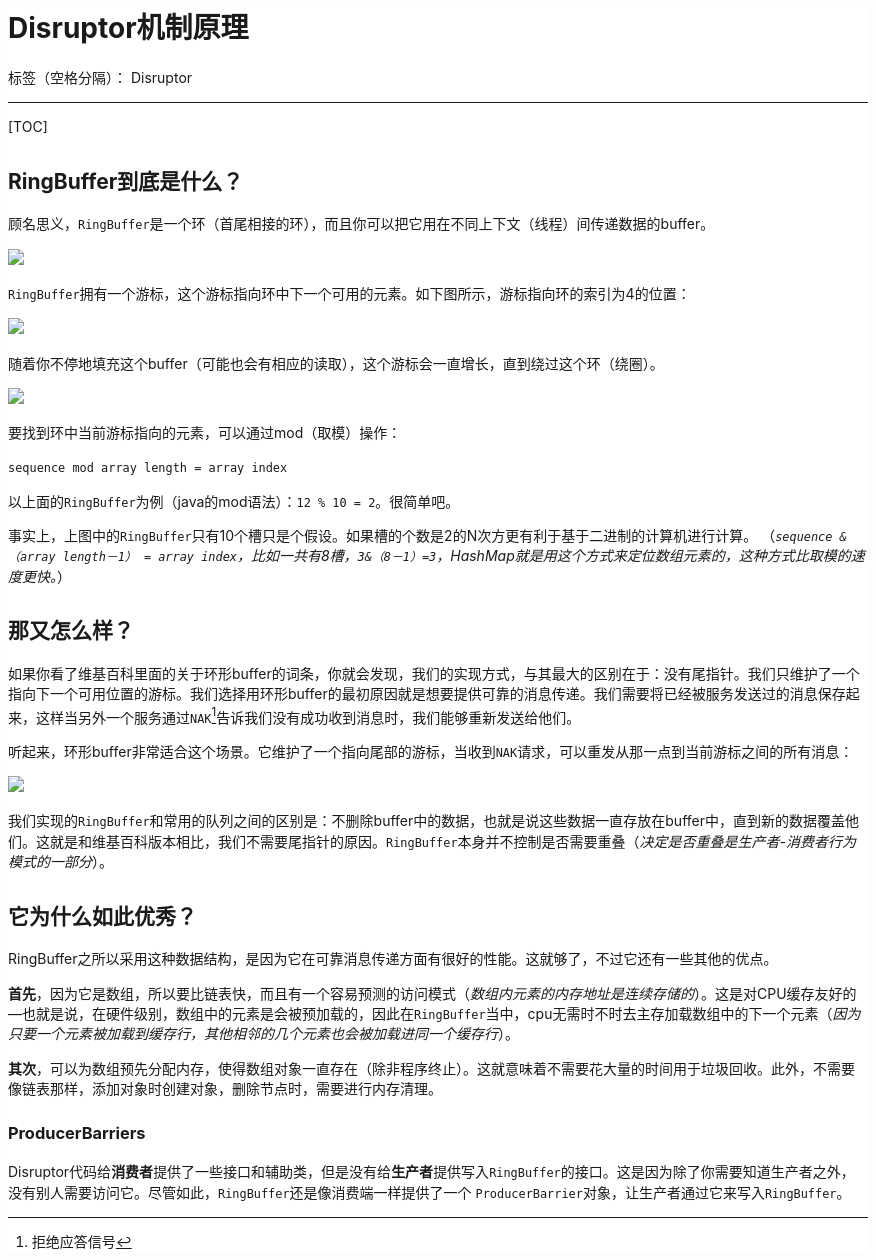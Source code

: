 # Disruptor机制原理

标签（空格分隔）： Disruptor

---
[TOC]

## RingBuffer到底是什么？
顾名思义，`RingBuffer`是一个环（首尾相接的环），而且你可以把它用在不同上下文（线程）间传递数据的buffer。

![][1]

`RingBuffer`拥有一个游标，这个游标指向环中下一个可用的元素。如下图所示，游标指向环的索引为4的位置：

![][2]

随着你不停地填充这个buffer（可能也会有相应的读取），这个游标会一直增长，直到绕过这个环（绕圈）。

![][3]

要找到环中当前游标指向的元素，可以通过mod（取模）操作：

```
sequence mod array length = array index           
```

以上面的`RingBuffer`为例（java的mod语法）：`12 % 10 = 2`。很简单吧。

事实上，上图中的`RingBuffer`只有10个槽只是个假设。如果槽的个数是2的N次方更有利于基于二进制的计算机进行计算。
（*`sequence & （array length－1） = array index`，比如一共有8槽，`3&（8－1）=3`，HashMap就是用这个方式来定位数组元素的，这种方式比取模的速度更快。*）

## 那又怎么样？
如果你看了维基百科里面的关于环形buffer的词条，你就会发现，我们的实现方式，与其最大的区别在于：没有尾指针。我们只维护了一个指向下一个可用位置的游标。我们选择用环形buffer的最初原因就是想要提供可靠的消息传递。我们需要将已经被服务发送过的消息保存起来，这样当另外一个服务通过`NAK`[^nak]告诉我们没有成功收到消息时，我们能够重新发送给他们。

听起来，环形buffer非常适合这个场景。它维护了一个指向尾部的游标，当收到`NAK`请求，可以重发从那一点到当前游标之间的所有消息：

![][4]

我们实现的`RingBuffer`和常用的队列之间的区别是：不删除buffer中的数据，也就是说这些数据一直存放在buffer中，直到新的数据覆盖他们。这就是和维基百科版本相比，我们不需要尾指针的原因。`RingBuffer`本身并不控制是否需要重叠（*决定是否重叠是生产者-消费者行为模式的一部分*）。

## 它为什么如此优秀？
RingBuffer之所以采用这种数据结构，是因为它在可靠消息传递方面有很好的性能。这就够了，不过它还有一些其他的优点。

**首先**，因为它是数组，所以要比链表快，而且有一个容易预测的访问模式（*数组内元素的内存地址是连续存储的*）。这是对CPU缓存友好的—也就是说，在硬件级别，数组中的元素是会被预加载的，因此在`RingBuffer`当中，cpu无需时不时去主存加载数组中的下一个元素（*因为只要一个元素被加载到缓存行，其他相邻的几个元素也会被加载进同一个缓存行*）。

**其次**，可以为数组预先分配内存，使得数组对象一直存在（除非程序终止）。这就意味着不需要花大量的时间用于垃圾回收。此外，不需要像链表那样，添加对象时创建对象，删除节点时，需要进行内存清理。

### ProducerBarriers
Disruptor代码给**消费者**提供了一些接口和辅助类，但是没有给**生产者**提供写入`RingBuffer`的接口。这是因为除了你需要知道生产者之外，没有别人需要访问它。尽管如此，`RingBuffer`还是像消费端一样提供了一个 `ProducerBarrier`对象，让生产者通过它来写入`RingBuffer`。


  [1]: http://s4.51cto.com/wyfs01/M01/0F/5D/wKioOVHBJZTAf1LjAAAYhJtfSLs240.jpg
  [2]: http://s4.51cto.com/wyfs01/M01/0F/5C/wKioJlHBJZTBMmQpAAAmGPxPLmQ319.jpg
  [3]: http://s1.51cto.com/wyfs01/M00/0F/5C/wKioJlHBJZTC4GyHAAAkysAIzvw325.jpg
  [4]: http://s5.51cto.com/wyfs01/M00/0F/5D/wKioOVHBJZSweQJtAAAunA8JQ4Q654.jpg
  [5]: http://s8.51cto.com/wyfs01/M00/0F/50/wKioOVG_0kKihz4fAAB2U89N4PQ157.jpg
  [6]: http://s4.51cto.com/wyfs01/M01/0F/50/wKioOVG_0kPjdUCuAACAEGBsVTY487.jpg
  [7]: http://s8.51cto.com/wyfs01/M00/0F/4E/wKioJlG_0kOjuZJkAABzQr0GGVQ716.jpg
  [8]: http://s9.51cto.com/wyfs01/M01/0F/4E/wKioJlG_0kPwZHUyAAB5Dct1Vbs169.jpg
  [9]: http://s3.51cto.com/wyfs01/M01/0F/50/wKioOVG_0kPANMTmAACOvUAHxbw728.jpg
  [10]: http://s8.51cto.com/wyfs01/M00/0F/50/wKioOVG_0kORGA88AABlFmWGd6g622.jpg
  [11]: http://s6.51cto.com/wyfs01/M01/0F/4E/wKioJlG_0kPj4wPLAACm4N2N-H4811.jpg
  [^nak]: 拒绝应答信号